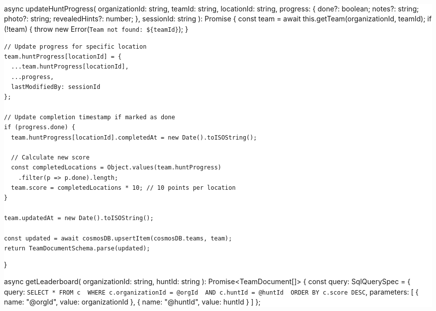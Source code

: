   async updateHuntProgress(
    organizationId: string,
    teamId: string,
    locationId: string,
    progress: {
      done?: boolean;
      notes?: string;
      photo?: string;
      revealedHints?: number;
    },
    sessionId: string
  ): Promise<TeamDocument> {
    const team = await this.getTeam(organizationId, teamId);
    if (!team) {
      throw new Error(`Team not found: ${teamId}`);
    }

    // Update progress for specific location
    team.huntProgress[locationId] = {
      ...team.huntProgress[locationId],
      ...progress,
      lastModifiedBy: sessionId
    };

    // Update completion timestamp if marked as done
    if (progress.done) {
      team.huntProgress[locationId].completedAt = new Date().toISOString();
      
      // Calculate new score
      const completedLocations = Object.values(team.huntProgress)
        .filter(p => p.done).length;
      team.score = completedLocations * 10; // 10 points per location
    }

    team.updatedAt = new Date().toISOString();
    
    const updated = await cosmosDB.upsertItem(cosmosDB.teams, team);
    return TeamDocumentSchema.parse(updated);
  }

  async getLeaderboard(
    organizationId: string, 
    huntId: string
  ): Promise<TeamDocument[]> {
    const query: SqlQuerySpec = {
      query: `
        SELECT * FROM c 
        WHERE c.organizationId = @orgId 
        AND c.huntId = @huntId 
        ORDER BY c.score DESC
      `,
      parameters: [
        { name: "@orgId", value: organizationId },
        { name: "@huntId", value: huntId }
      ]
    };
